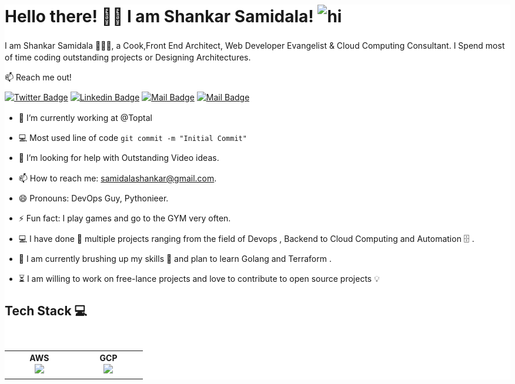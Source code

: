 
# Hello there! 👋🏻 I am Shankar Samidala! <img src="https://user-images.githubusercontent.com/1303154/88677602-1635ba80-d120-11ea-84d8-d263ba5fc3c0.gif" alt="hi" width="50" />

I am Shankar Samidala 🙋🏻‍♂️, a Cook,Front End Architect, Web Developer Evangelist & Cloud Computing Consultant. I Spend most of time coding outstanding projects or Designing Architectures.

:mailbox: Reach me out!


[![Twitter Badge](https://img.shields.io/badge/-@shankarsamidala-1ca0f1?style=flat&labelColor=1ca0f1&logo=twitter&logoColor=white&link=https://twitter.com/shankarsamidala)](https://twitter.com/shankarsamidala) [![Linkedin Badge](https://img.shields.io/badge/-shankarsamidala-0e76a8?style=flat&labelColor=0e76a8&logo=linkedin&logoColor=white)](https://www.linkedin.com/in/samidalashankar/) [![Mail Badge](https://img.shields.io/badge/-@samidalashankar-e84393?style=flat&labelColor=e84393&logo=instagram&logoColor=white)](https://www.instagram.com/mr.lazydeveloper/) [![Mail Badge](https://img.shields.io/badge/-samidalashankar-c0392b?style=flat&labelColor=c0392b&logo=gmail&logoColor=white)](mailto:samidalashankar@gmail.com)



- 🔭 I’m currently working at @Toptal
- :computer: Most used line of code `git commit -m "Initial Commit"`
- 🤔 I’m looking for help with Outstanding Video ideas.
- 📫 How to reach me: samidalashankar@gmail.com.
- 😄 Pronouns: DevOps Guy, Pythonieer.
- ⚡ Fun fact: I play games and go to the GYM very often.

- 💻 I have done 🛫 multiple projects ranging from the field of Devops , Backend to Cloud Computing and   Automation :file_cabinet: .

- 🎯 I am currently brushing up my skills 🚀 and plan to learn Golang and Terraform .

- ⏳ I am willing to work on free-lance projects and love to  contribute to open source projects :bulb:





## Tech Stack :computer:

<br>
<table>
<tbody>
 <tr>

<td align="center" width="20%">
<span><b><center>AWS</center></b></span> 
<img height=40px src="https://upload.wikimedia.org/wikipedia/commons/thumb/9/93/Amazon_Web_Services_Logo.svg/1024px-Amazon_Web_Services_Logo.svg.png"> 
</td>


<td align="center" width="20%">
<span><b><center>GCP</center></b></span> 
<img height=60px src="https://www.freecodecamp.org/news/content/images/2020/10/gcp.png"> 
</td>
